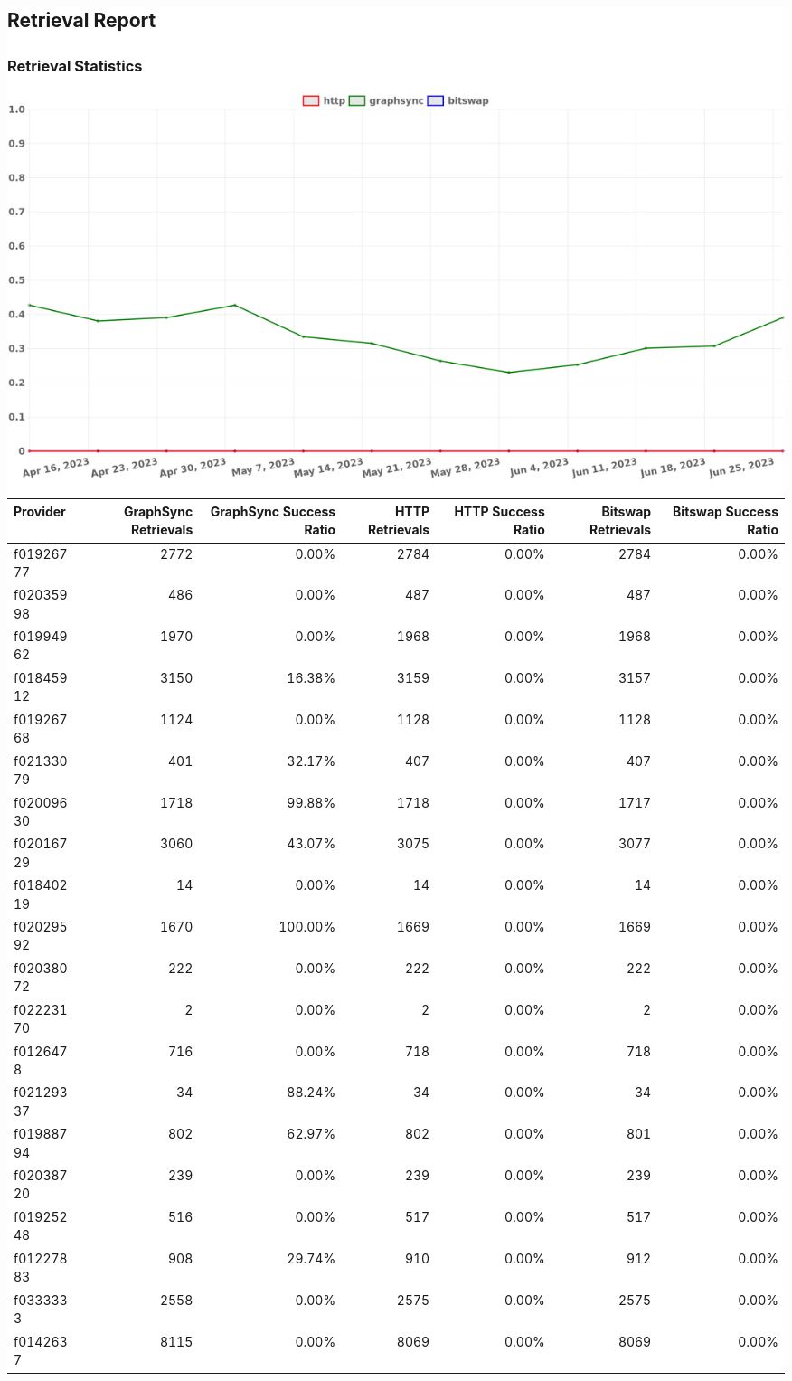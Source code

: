 ## Retrieval Report
### Retrieval Statistics
<img src="https://raw.githubusercontent.com/data-preservation-programs/filplus-checker-assets/main/filecoin-project/filecoin-plus-large-datasets/issues/1146/1687866754699.png"/>

| Provider  | GraphSync Retrievals | GraphSync Success Ratio | HTTP Retrievals | HTTP Success Ratio | Bitswap Retrievals | Bitswap Success Ratio |
| :-------- | -------------------: | ----------------------: | --------------: | -----------------: | -----------------: | --------------------: |
| f01926777 |                 2772 |                   0.00% |            2784 |              0.00% |               2784 |                 0.00% |
| f02035998 |                  486 |                   0.00% |             487 |              0.00% |                487 |                 0.00% |
| f01994962 |                 1970 |                   0.00% |            1968 |              0.00% |               1968 |                 0.00% |
| f01845912 |                 3150 |                  16.38% |            3159 |              0.00% |               3157 |                 0.00% |
| f01926768 |                 1124 |                   0.00% |            1128 |              0.00% |               1128 |                 0.00% |
| f02133079 |                  401 |                  32.17% |             407 |              0.00% |                407 |                 0.00% |
| f02009630 |                 1718 |                  99.88% |            1718 |              0.00% |               1717 |                 0.00% |
| f02016729 |                 3060 |                  43.07% |            3075 |              0.00% |               3077 |                 0.00% |
| f01840219 |                   14 |                   0.00% |              14 |              0.00% |                 14 |                 0.00% |
| f02029592 |                 1670 |                 100.00% |            1669 |              0.00% |               1669 |                 0.00% |
| f02038072 |                  222 |                   0.00% |             222 |              0.00% |                222 |                 0.00% |
| f02223170 |                    2 |                   0.00% |               2 |              0.00% |                  2 |                 0.00% |
| f0126478  |                  716 |                   0.00% |             718 |              0.00% |                718 |                 0.00% |
| f02129337 |                   34 |                  88.24% |              34 |              0.00% |                 34 |                 0.00% |
| f01988794 |                  802 |                  62.97% |             802 |              0.00% |                801 |                 0.00% |
| f02038720 |                  239 |                   0.00% |             239 |              0.00% |                239 |                 0.00% |
| f01925248 |                  516 |                   0.00% |             517 |              0.00% |                517 |                 0.00% |
| f01227883 |                  908 |                  29.74% |             910 |              0.00% |                912 |                 0.00% |
| f0333333  |                 2558 |                   0.00% |            2575 |              0.00% |               2575 |                 0.00% |
| f0142637  |                 8115 |                   0.00% |            8069 |              0.00% |               8069 |                 0.00% |